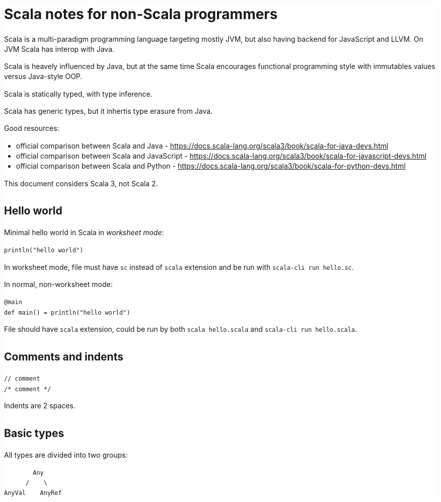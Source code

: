 # Scala notes for non-Scala programmers

Scala is a multi-paradigm programming language targeting mostly JVM, but also having backend for JavaScript and LLVM. On JVM Scala has interop with Java.

Scala is heavely influenced by Java, but at the same time Scala encourages functional programming style with immutables values versus Java-style OOP.

Scala is statically typed, with type inference.

Scala has generic types, but it inhertis type erasure from Java.

Good resources:

* official comparison between Scala and Java - https://docs.scala-lang.org/scala3/book/scala-for-java-devs.html
* official comparison between Scala and JavaScript - https://docs.scala-lang.org/scala3/book/scala-for-javascript-devs.html
* official comparison between Scala and Python - https://docs.scala-lang.org/scala3/book/scala-for-python-devs.html

This document considers Scala 3, not Scala 2.

## Hello world

Minimal hello world in Scala in *worksheet mode*:

    println("hello world")

In worksheet mode, file must have `sc` instead of `scala` extension and be run with `scala-cli run hello.sc`.

In normal, non-worksheet mode:

    @main
    def main() = println("hello world")

File should have `scala` extension, could be run by both `scala hello.scala` and `scala-cli run hello.scala`.


## Comments and indents

    // comment
    /* comment */

Indents are 2 spaces.

## Basic types

All types are divided into two groups:

            Any
          /    \
    AnyVal    AnyRef

